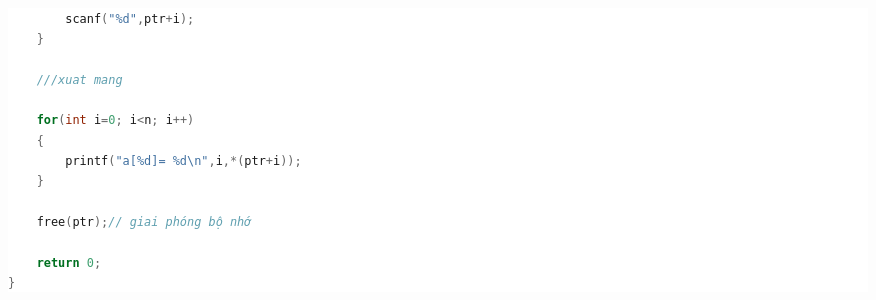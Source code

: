 ```C
		scanf("%d",ptr+i);
	}
	
	///xuat mang
	
	for(int i=0; i<n; i++)
	{
		printf("a[%d]= %d\n",i,*(ptr+i));
	}
	
	free(ptr);// giai phóng bộ nhớ
	
	return 0;
}
```
